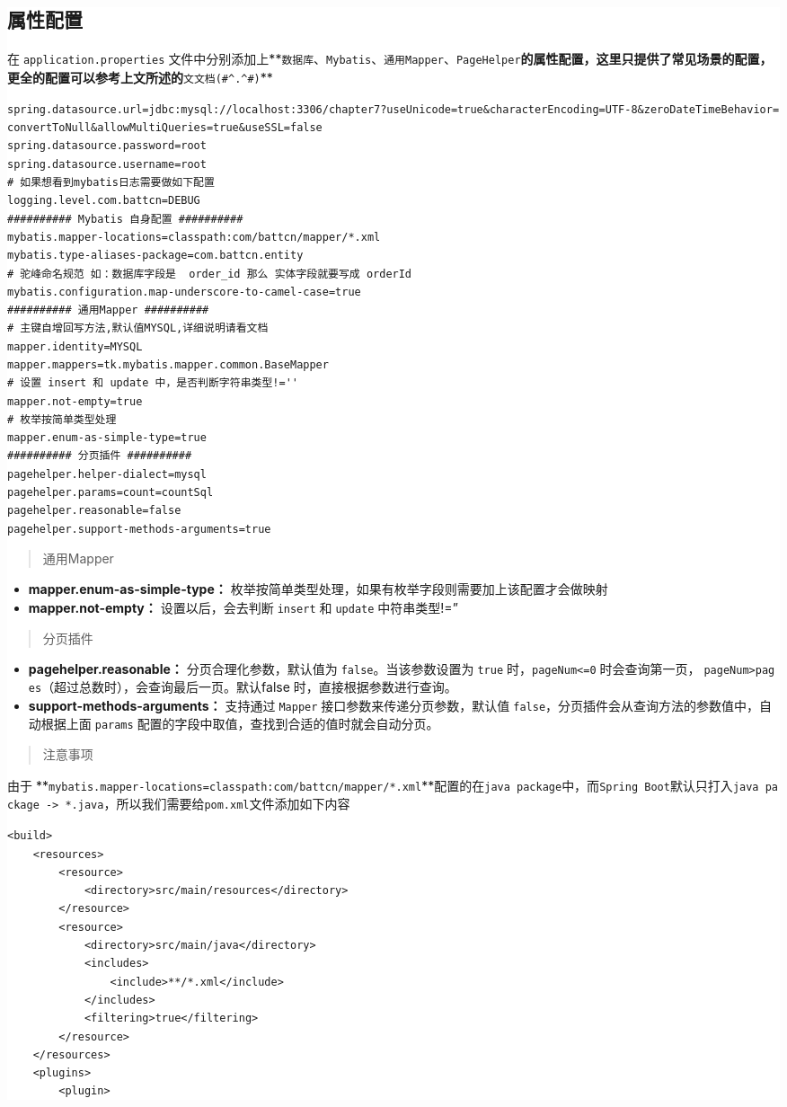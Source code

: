 ```
```

## 属性配置

在 `application.properties` 文件中分别添加上**`数据库`、`Mybatis`、`通用Mapper`、`PageHelper`**的属性配置，这里只提供了常见场景的配置，更全的配置可以参考上文所述的**`文文档(#^.^#)`**

```
spring.datasource.url=jdbc:mysql://localhost:3306/chapter7?useUnicode=true&characterEncoding=UTF-8&zeroDateTimeBehavior=convertToNull&allowMultiQueries=true&useSSL=false
spring.datasource.password=root
spring.datasource.username=root
# 如果想看到mybatis日志需要做如下配置
logging.level.com.battcn=DEBUG
########## Mybatis 自身配置 ##########
mybatis.mapper-locations=classpath:com/battcn/mapper/*.xml
mybatis.type-aliases-package=com.battcn.entity
# 驼峰命名规范 如：数据库字段是  order_id 那么 实体字段就要写成 orderId
mybatis.configuration.map-underscore-to-camel-case=true
########## 通用Mapper ##########
# 主键自增回写方法,默认值MYSQL,详细说明请看文档
mapper.identity=MYSQL
mapper.mappers=tk.mybatis.mapper.common.BaseMapper
# 设置 insert 和 update 中，是否判断字符串类型!=''
mapper.not-empty=true
# 枚举按简单类型处理
mapper.enum-as-simple-type=true
########## 分页插件 ##########
pagehelper.helper-dialect=mysql
pagehelper.params=count=countSql
pagehelper.reasonable=false
pagehelper.support-methods-arguments=true
```

> 通用Mapper

*   **mapper.enum-as-simple-type：** 枚举按简单类型处理，如果有枚举字段则需要加上该配置才会做映射
*   **mapper.not-empty：** 设置以后，会去判断 `insert` 和 `update` 中符串类型!=”

> 分页插件

*   **pagehelper.reasonable：** 分页合理化参数，默认值为 `false`。当该参数设置为 `true` 时，`pageNum<=0` 时会查询第一页， `pageNum>pages`（超过总数时），会查询最后一页。默认false 时，直接根据参数进行查询。
*   **support-methods-arguments：** 支持通过 `Mapper` 接口参数来传递分页参数，默认值 `false`，分页插件会从查询方法的参数值中，自动根据上面 `params` 配置的字段中取值，查找到合适的值时就会自动分页。

> 注意事项

由于 **`mybatis.mapper-locations=classpath:com/battcn/mapper/*.xml`**配置的在`java package`中，而`Spring Boot`默认只打入`java package -> *.java`，所以我们需要给`pom.xml`文件添加如下内容

```
<build>
    <resources>
        <resource>
            <directory>src/main/resources</directory>
        </resource>
        <resource>
            <directory>src/main/java</directory>
            <includes>
                <include>**/*.xml</include>
            </includes>
            <filtering>true</filtering>
        </resource>
    </resources>
    <plugins>
        <plugin>
```